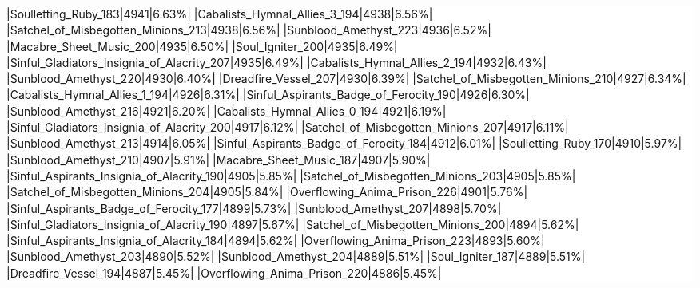 |Soulletting_Ruby_183|4941|6.63%|
|Cabalists_Hymnal_Allies_3_194|4938|6.56%|
|Satchel_of_Misbegotten_Minions_213|4938|6.56%|
|Sunblood_Amethyst_223|4936|6.52%|
|Macabre_Sheet_Music_200|4935|6.50%|
|Soul_Igniter_200|4935|6.49%|
|Sinful_Gladiators_Insignia_of_Alacrity_207|4935|6.49%|
|Cabalists_Hymnal_Allies_2_194|4932|6.43%|
|Sunblood_Amethyst_220|4930|6.40%|
|Dreadfire_Vessel_207|4930|6.39%|
|Satchel_of_Misbegotten_Minions_210|4927|6.34%|
|Cabalists_Hymnal_Allies_1_194|4926|6.31%|
|Sinful_Aspirants_Badge_of_Ferocity_190|4926|6.30%|
|Sunblood_Amethyst_216|4921|6.20%|
|Cabalists_Hymnal_Allies_0_194|4921|6.19%|
|Sinful_Gladiators_Insignia_of_Alacrity_200|4917|6.12%|
|Satchel_of_Misbegotten_Minions_207|4917|6.11%|
|Sunblood_Amethyst_213|4914|6.05%|
|Sinful_Aspirants_Badge_of_Ferocity_184|4912|6.01%|
|Soulletting_Ruby_170|4910|5.97%|
|Sunblood_Amethyst_210|4907|5.91%|
|Macabre_Sheet_Music_187|4907|5.90%|
|Sinful_Aspirants_Insignia_of_Alacrity_190|4905|5.85%|
|Satchel_of_Misbegotten_Minions_203|4905|5.85%|
|Satchel_of_Misbegotten_Minions_204|4905|5.84%|
|Overflowing_Anima_Prison_226|4901|5.76%|
|Sinful_Aspirants_Badge_of_Ferocity_177|4899|5.73%|
|Sunblood_Amethyst_207|4898|5.70%|
|Sinful_Gladiators_Insignia_of_Alacrity_190|4897|5.67%|
|Satchel_of_Misbegotten_Minions_200|4894|5.62%|
|Sinful_Aspirants_Insignia_of_Alacrity_184|4894|5.62%|
|Overflowing_Anima_Prison_223|4893|5.60%|
|Sunblood_Amethyst_203|4890|5.52%|
|Sunblood_Amethyst_204|4889|5.51%|
|Soul_Igniter_187|4889|5.51%|
|Dreadfire_Vessel_194|4887|5.45%|
|Overflowing_Anima_Prison_220|4886|5.45%|